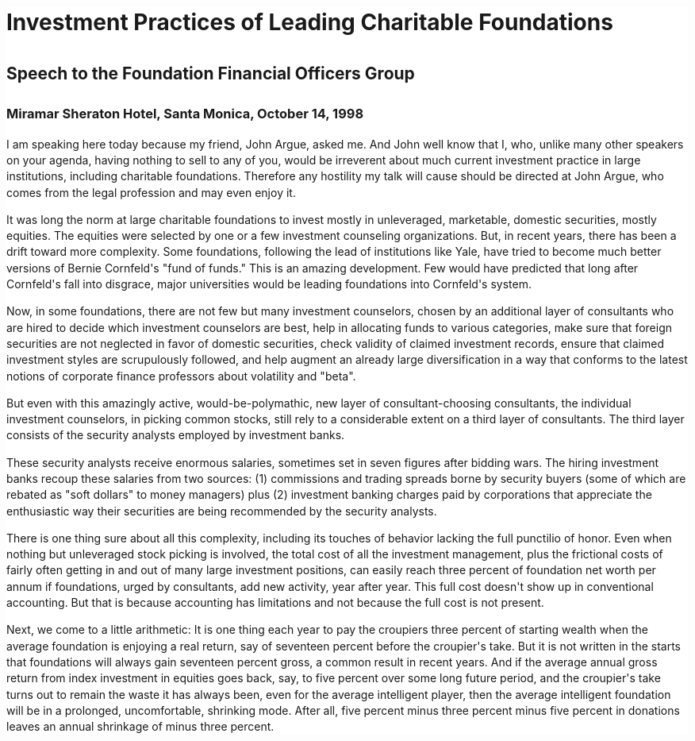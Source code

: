 # Investment Practices of Leading Charitable Foundations

## Speech to the Foundation Financial Officers Group 
### Miramar Sheraton Hotel, Santa Monica, October 14, 1998

I am speaking  here today because my friend, John Argue, asked me. And John well know that I, who, unlike many other speakers on your agenda, having nothing to sell to any of you, would be irreverent about much current investment practice in large institutions, including charitable foundations. Therefore any hostility my talk will cause should be directed at John Argue, who comes from the legal profession and may even enjoy it.

It was long the norm at large charitable foundations to invest mostly in unleveraged, marketable, domestic securities, mostly equities. The equities were selected by one or a few investment counseling organizations. But, in recent years, there has been a drift toward more complexity. Some foundations, following the lead of institutions like Yale, have tried to become much better versions of Bernie Cornfeld's "fund of funds." This is an amazing development. Few would have predicted that long after Cornfeld's fall into disgrace, major universities would be leading foundations into Cornfeld's system.

Now, in some foundations, there are not few but many investment counselors, chosen by an additional layer of consultants who are hired to decide which investment counselors are best, help in allocating funds to various categories, make sure that foreign securities are not neglected in favor of domestic securities, check validity of claimed investment records, ensure that claimed investment styles are scrupulously followed, and help augment an already large diversification in a way that conforms to the latest notions of corporate finance professors about volatility and "beta".

But even with this amazingly active, would-be-polymathic, new layer of consultant-choosing consultants, the individual investment counselors, in picking common stocks, still rely to a considerable extent on a third layer of consultants. The third layer consists of the security analysts employed by investment banks.

These security analysts receive enormous salaries, sometimes set in seven figures after bidding wars. The hiring investment banks recoup these salaries from two sources: (1) commissions and trading spreads borne by security buyers (some of which are rebated as "soft dollars" to money managers) plus (2) investment banking charges paid by corporations that appreciate the enthusiastic way their securities are being recommended by the security analysts.

There is one thing sure about all this complexity, including its touches of behavior lacking the full punctilio of honor. Even when nothing but unleveraged stock picking is involved, the total cost of all the investment management, plus the frictional costs of fairly often getting in and out of many large investment positions, can easily reach three percent of foundation net worth per annum if foundations, urged by consultants, add new activity, year after year. This full cost doesn't show up in conventional accounting. But that is because accounting has limitations and not because the full cost is not present.

Next, we come to a little arithmetic: It is one thing each year to pay the croupiers three percent of starting wealth when the average foundation is enjoying a real return, say of seventeen percent before the croupier's take. But it is not written in the starts that foundations will always gain seventeen percent gross, a common result in recent years. And if the average annual gross return from index investment in equities goes back, say, to five percent over some long future period, and the croupier's take turns out to remain the waste it has always been, even for the average intelligent player, then the average intelligent foundation will be in a prolonged, uncomfortable, shrinking mode. After all, five percent minus three percent minus five percent in donations leaves an annual shrinkage of minus three percent.
